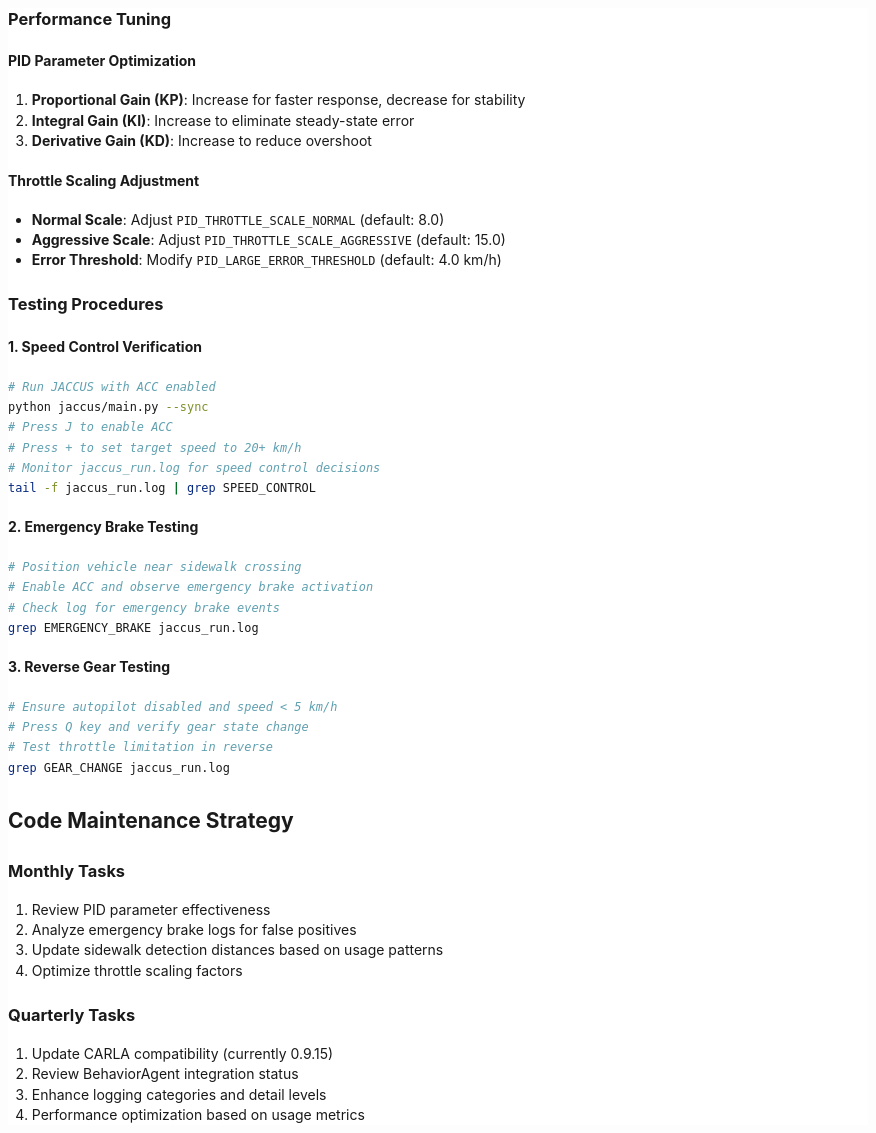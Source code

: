### Performance Tuning

#### PID Parameter Optimization
1. **Proportional Gain (KP)**: Increase for faster response, decrease for stability
2. **Integral Gain (KI)**: Increase to eliminate steady-state error
3. **Derivative Gain (KD)**: Increase to reduce overshoot

#### Throttle Scaling Adjustment
- **Normal Scale**: Adjust `PID_THROTTLE_SCALE_NORMAL` (default: 8.0)
- **Aggressive Scale**: Adjust `PID_THROTTLE_SCALE_AGGRESSIVE` (default: 15.0)
- **Error Threshold**: Modify `PID_LARGE_ERROR_THRESHOLD` (default: 4.0 km/h)

### Testing Procedures

#### 1. Speed Control Verification
```bash
# Run JACCUS with ACC enabled
python jaccus/main.py --sync
# Press J to enable ACC
# Press + to set target speed to 20+ km/h
# Monitor jaccus_run.log for speed control decisions
tail -f jaccus_run.log | grep SPEED_CONTROL
```

#### 2. Emergency Brake Testing
```bash
# Position vehicle near sidewalk crossing
# Enable ACC and observe emergency brake activation
# Check log for emergency brake events
grep EMERGENCY_BRAKE jaccus_run.log
```

#### 3. Reverse Gear Testing
```bash
# Ensure autopilot disabled and speed < 5 km/h
# Press Q key and verify gear state change
# Test throttle limitation in reverse
grep GEAR_CHANGE jaccus_run.log
```

## Code Maintenance Strategy

### Monthly Tasks
1. Review PID parameter effectiveness
2. Analyze emergency brake logs for false positives
3. Update sidewalk detection distances based on usage patterns
4. Optimize throttle scaling factors

### Quarterly Tasks
1. Update CARLA compatibility (currently 0.9.15)
2. Review BehaviorAgent integration status
3. Enhance logging categories and detail levels
4. Performance optimization based on usage metrics
